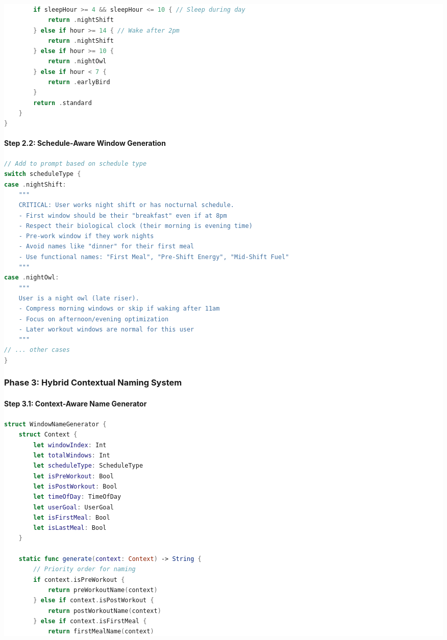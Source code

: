 ```swift
        if sleepHour >= 4 && sleepHour <= 10 { // Sleep during day
            return .nightShift
        } else if hour >= 14 { // Wake after 2pm
            return .nightShift
        } else if hour >= 10 {
            return .nightOwl
        } else if hour < 7 {
            return .earlyBird
        }
        return .standard
    }
}
```

#### Step 2.2: Schedule-Aware Window Generation
```swift
// Add to prompt based on schedule type
switch scheduleType {
case .nightShift:
    """
    CRITICAL: User works night shift or has nocturnal schedule.
    - First window should be their "breakfast" even if at 8pm
    - Respect their biological clock (their morning is evening time)
    - Pre-work window if they work nights
    - Avoid names like "dinner" for their first meal
    - Use functional names: "First Meal", "Pre-Shift Energy", "Mid-Shift Fuel"
    """
case .nightOwl:
    """
    User is a night owl (late riser).
    - Compress morning windows or skip if waking after 11am
    - Focus on afternoon/evening optimization
    - Later workout windows are normal for this user
    """
// ... other cases
}
```

### Phase 3: Hybrid Contextual Naming System

#### Step 3.1: Context-Aware Name Generator
```swift
struct WindowNameGenerator {
    struct Context {
        let windowIndex: Int
        let totalWindows: Int
        let scheduleType: ScheduleType
        let isPreWorkout: Bool
        let isPostWorkout: Bool
        let timeOfDay: TimeOfDay
        let userGoal: UserGoal
        let isFirstMeal: Bool
        let isLastMeal: Bool
    }
    
    static func generate(context: Context) -> String {
        // Priority order for naming
        if context.isPreWorkout {
            return preWorkoutName(context)
        } else if context.isPostWorkout {
            return postWorkoutName(context)
        } else if context.isFirstMeal {
            return firstMealName(context)
```
